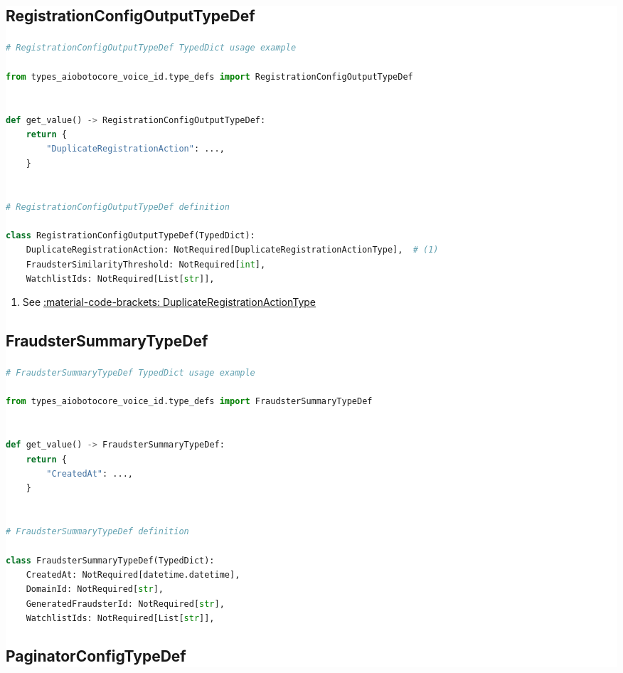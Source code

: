 
## RegistrationConfigOutputTypeDef

```python
# RegistrationConfigOutputTypeDef TypedDict usage example

from types_aiobotocore_voice_id.type_defs import RegistrationConfigOutputTypeDef


def get_value() -> RegistrationConfigOutputTypeDef:
    return {
        "DuplicateRegistrationAction": ...,
    }


# RegistrationConfigOutputTypeDef definition

class RegistrationConfigOutputTypeDef(TypedDict):
    DuplicateRegistrationAction: NotRequired[DuplicateRegistrationActionType],  # (1)
    FraudsterSimilarityThreshold: NotRequired[int],
    WatchlistIds: NotRequired[List[str]],
```

1. See [:material-code-brackets: DuplicateRegistrationActionType](./literals.md#duplicateregistrationactiontype)

## FraudsterSummaryTypeDef

```python
# FraudsterSummaryTypeDef TypedDict usage example

from types_aiobotocore_voice_id.type_defs import FraudsterSummaryTypeDef


def get_value() -> FraudsterSummaryTypeDef:
    return {
        "CreatedAt": ...,
    }


# FraudsterSummaryTypeDef definition

class FraudsterSummaryTypeDef(TypedDict):
    CreatedAt: NotRequired[datetime.datetime],
    DomainId: NotRequired[str],
    GeneratedFraudsterId: NotRequired[str],
    WatchlistIds: NotRequired[List[str]],
```


## PaginatorConfigTypeDef
